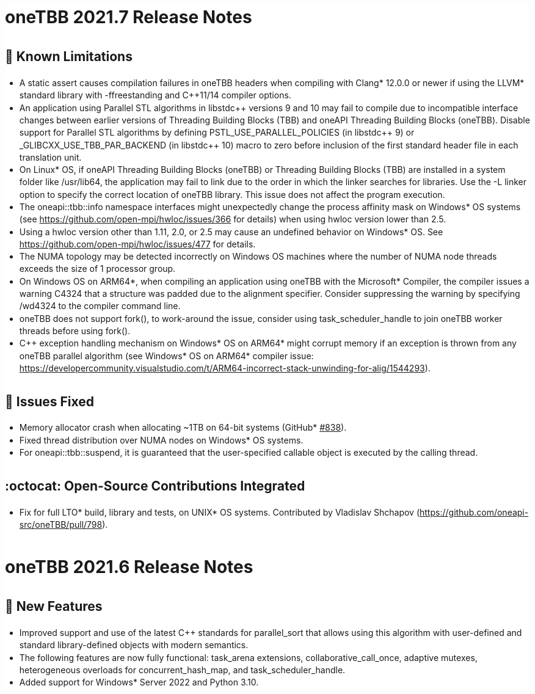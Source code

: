 # oneTBB 2021.7 Release Notes

## :rotating_light: Known Limitations
- A static assert causes compilation failures in oneTBB headers when compiling with Clang* 12.0.0 or newer if using the LLVM* standard library with -ffreestanding and C++11/14 compiler options.
- An application using Parallel STL algorithms in libstdc++ versions 9 and 10 may fail to compile due to incompatible interface changes between earlier versions of Threading Building Blocks (TBB) and oneAPI Threading Building Blocks (oneTBB). Disable support for Parallel STL algorithms by defining PSTL_USE_PARALLEL_POLICIES (in libstdc++ 9) or _GLIBCXX_USE_TBB_PAR_BACKEND (in libstdc++ 10) macro to zero before inclusion of the first standard header file in each translation unit.
- On Linux* OS, if oneAPI Threading Building Blocks (oneTBB) or Threading Building Blocks (TBB) are installed in a system folder like /usr/lib64, the application may fail to link due to the order in which the linker searches for libraries. Use the -L linker option to specify the correct location of oneTBB library. This issue does not affect the program execution.
- The oneapi::tbb::info namespace interfaces might unexpectedly change the process affinity mask on Windows* OS systems (see https://github.com/open-mpi/hwloc/issues/366 for details) when using hwloc version lower than 2.5.
- Using a hwloc version other than 1.11, 2.0, or 2.5 may cause an undefined behavior on Windows* OS. See https://github.com/open-mpi/hwloc/issues/477 for details.
- The NUMA topology may be detected incorrectly on Windows OS machines where the number of NUMA node threads exceeds the size of 1 processor group.
- On Windows OS on ARM64*, when compiling an application using oneTBB with the Microsoft* Compiler, the compiler issues a warning C4324 that a structure was padded due to the alignment specifier. Consider suppressing the warning by specifying /wd4324 to the compiler command line.
- oneTBB does not support fork(), to work-around the issue, consider using task_scheduler_handle to join oneTBB worker threads before using fork().
- C++ exception handling mechanism on Windows* OS on ARM64* might corrupt memory if an exception is thrown from any oneTBB parallel algorithm (see Windows* OS on ARM64* compiler issue: https://developercommunity.visualstudio.com/t/ARM64-incorrect-stack-unwinding-for-alig/1544293).

## :hammer: Issues Fixed
- Memory allocator crash when allocating ~1TB on 64-bit systems (GitHub* [#838](https://github.com/oneapi-src/oneTBB/issues/838)).
- Fixed thread distribution over NUMA nodes on Windows* OS systems.
- For oneapi::tbb::suspend, it is guaranteed that the user-specified callable object is executed by the calling thread.

## :octocat: Open-Source Contributions Integrated
- Fix for full LTO* build, library and tests, on UNIX* OS systems. Contributed by Vladislav Shchapov (https://github.com/oneapi-src/oneTBB/pull/798).

# oneTBB 2021.6 Release Notes

## :tada: New Features
- Improved support and use of the latest C++ standards for parallel_sort that allows using this algorithm with user-defined and standard library-defined objects with modern semantics.
- The following features are now fully functional: task_arena extensions, collaborative_call_once, adaptive mutexes, heterogeneous overloads for concurrent_hash_map, and task_scheduler_handle.
- Added support for Windows* Server 2022 and Python 3.10.
